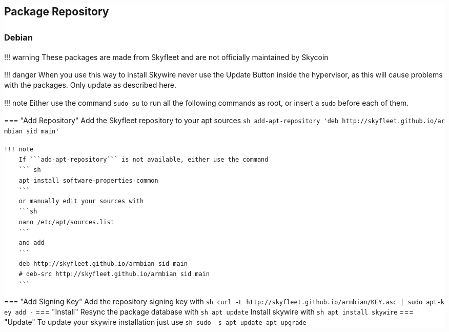 ## Package Repository

### Debian

!!! warning
    These packages are made from Skyfleet and are not officially maintained by Skycoin

!!! danger
    When you use this way to install Skywire never use the Update Button inside the hypervisor, as this
    will cause problems with the packages. Only update as described here.

!!! note 
    Either use the command ```sudo su``` to run all the following commands as root, or insert a ```sudo``` before each of them.

=== "Add Repository"
    Add the Skyfleet repository to your apt sources
    ``` sh
    add-apt-repository 'deb http://skyfleet.github.io/armbian sid main'
    ```

    !!! note
        If ```add-apt-repository``` is not available, either use the command
        ``` sh
        apt install software-properties-common
        ```
        or manually edit your sources with
        ```sh
        nano /etc/apt/sources.list
        ```
        and add
        ```
        deb http://skyfleet.github.io/armbian sid main
        # deb-src http://skyfleet.github.io/armbian sid main
        ```

=== "Add Signing Key"
    Add the repository signing key with
    ``` sh
    curl -L http://skyfleet.github.io/armbian/KEY.asc | sudo apt-key add -
    ```
=== "Install"
    Resync the package database with
    ``` sh
    apt update
    ```
    Install skywire with
    ``` sh
    apt install skywire
    ```
=== "Update"
    To update your skywire installation just use
    ``` sh
    sudo -s
    apt update
    apt upgrade
    ```
